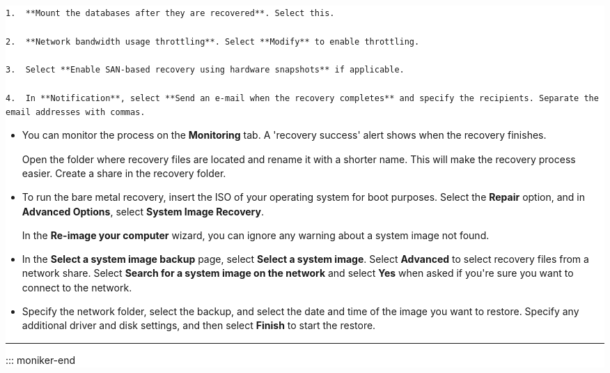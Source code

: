     1.  **Mount the databases after they are recovered**. Select this.

    2.  **Network bandwidth usage throttling**. Select **Modify** to enable throttling.

    3.  Select **Enable SAN-based recovery using hardware snapshots** if applicable.

    4.  In **Notification**, select **Send an e-mail when the recovery completes** and specify the recipients. Separate the email addresses with commas.

-   You can monitor the process on the **Monitoring** tab. A 'recovery success' alert shows when the recovery finishes.

    Open the folder where  recovery files are located and rename it with a shorter name. This will make the recovery process easier. Create a share in the recovery folder.

-   To run the bare metal recovery, insert the ISO of your operating system for boot purposes. Select the **Repair** option, and in **Advanced Options**, select **System Image Recovery**.

    In the **Re-image your computer** wizard, you can ignore any warning about a system image not found.

-   In the **Select a system image backup** page, select **Select a system image**. Select **Advanced** to select recovery files from a network share. Select **Search for a system image on the network** and select **Yes** when asked if you're sure you want to connect to the network.

-   Specify the network folder, select the backup, and select the date and time of the image you want to restore. Specify any additional driver and disk settings, and then select **Finish** to start the restore.

---

::: moniker-end
